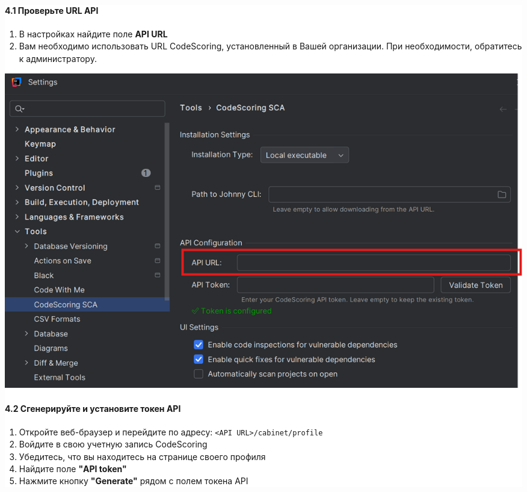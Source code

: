 #### 4.1 Проверьте URL API

1. В настройках найдите поле **API URL**
2. Вам необходимо использовать URL CodeScoring, установленный в Вашей организации. При необходимости, обратитесь к
   администратору.

![Скриншот страницы настроек с полем API URL](/assets/img/ide/intellij/step4-2-api-url.png)

#### 4.2 Сгенерируйте и установите токен API

1. Откройте веб-браузер и перейдите по адресу: `<API URL>/cabinet/profile`
2. Войдите в свою учетную запись CodeScoring
3. Убедитесь, что вы находитесь на странице своего профиля
4. Найдите поле **"API token"**
5. Нажмите кнопку **"Generate"** рядом с полем токена API